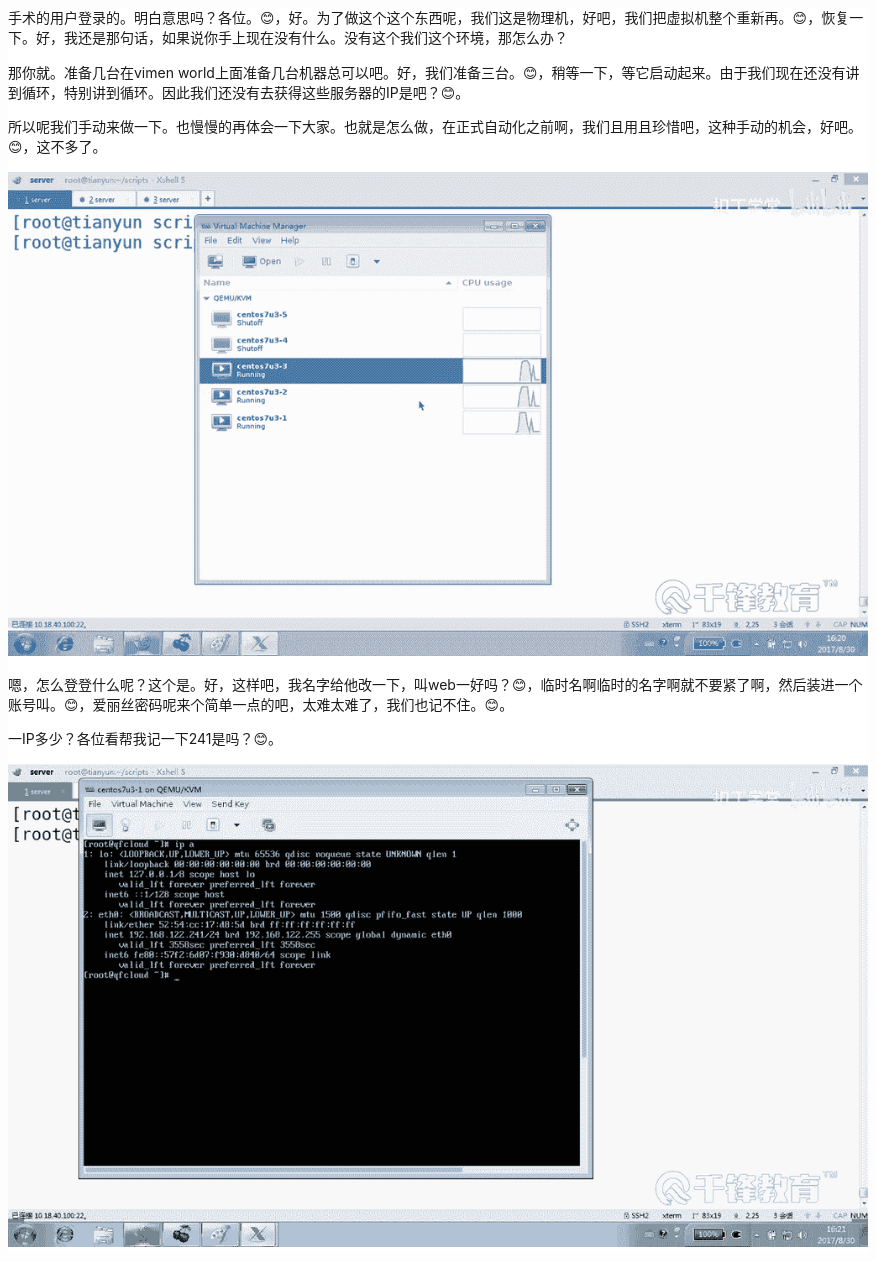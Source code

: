 手术的用户登录的。明白意思吗？各位。😊，好。为了做这个这个东西呢，我们这是物理机，好吧，我们把虚拟机整个重新再。😊，恢复一下。好，我还是那句话，如果说你手上现在没有什么。没有这个我们这个环境，那怎么办？

那你就。准备几台在vimen world上面准备几台机器总可以吧。好，我们准备三台。😊，稍等一下，等它启动起来。由于我们现在还没有讲到循环，特别讲到循环。因此我们还没有去获得这些服务器的IP是吧？😊。

所以呢我们手动来做一下。也慢慢的再体会一下大家。也就是怎么做，在正式自动化之前啊，我们且用且珍惜吧，这种手动的机会，好吧。😊，这不多了。



![](img/cd90baae40214b006539f44b193af96d_1.png)

嗯，怎么登登什么呢？这个是。好，这样吧，我名字给他改一下，叫web一好吗？😊，临时名啊临时的名字啊就不要紧了啊，然后装进一个账号叫。😊，爱丽丝密码呢来个简单一点的吧，太难太难了，我们也记不住。😊。

一IP多少？各位看帮我记一下241是吗？😊。

![](img/cd90baae40214b006539f44b193af96d_3.png)
